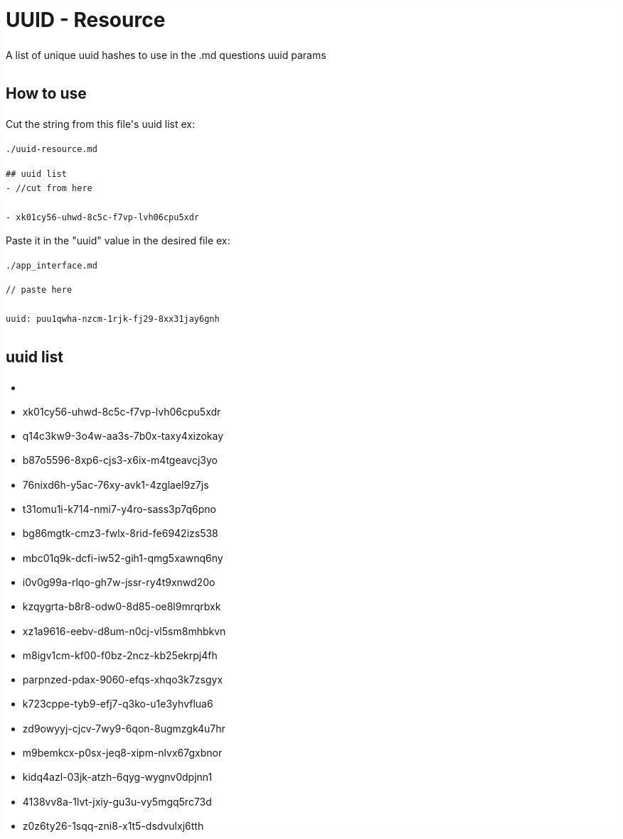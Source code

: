 # UUID - Resource

A list of unique uuid hashes to use in the .md questions uuid params

## How to use
Cut the string from this file's uuid list ex:

```./uuid-resource.md```
```
## uuid list
- //cut from here

- xk01cy56-uhwd-8c5c-f7vp-lvh06cpu5xdr
```

Paste it in the "uuid" value in the desired file ex:

```./app_interface.md```
```
// paste here

uuid: puu1qwha-nzcm-1rjk-fj29-8xx31jay6gnh
```

## uuid list
- 

- xk01cy56-uhwd-8c5c-f7vp-lvh06cpu5xdr

- q14c3kw9-3o4w-aa3s-7b0x-taxy4xizokay

- b87o5596-8xp6-cjs3-x6ix-m4tgeavcj3yo

- 76nixd6h-y5ac-76xy-avk1-4zglael9z7js

- t31omu1i-k714-nmi7-y4ro-sass3p7q6pno

- bg86mgtk-cmz3-fwlx-8rid-fe6942izs538

- mbc01q9k-dcfi-iw52-gih1-qmg5xawnq6ny

- i0v0g99a-rlqo-gh7w-jssr-ry4t9xnwd20o

- kzqygrta-b8r8-odw0-8d85-oe8l9mrqrbxk

- xz1a9616-eebv-d8um-n0cj-vl5sm8mhbkvn

- m8igv1cm-kf00-f0bz-2ncz-kb25ekrpj4fh

- parpnzed-pdax-9060-efqs-xhqo3k7zsgyx

- k723cppe-tyb9-efj7-q3ko-u1e3yhvflua6

- zd9owyyj-cjcv-7wy9-6qon-8ugmzgk4u7hr

- m9bemkcx-p0sx-jeq8-xipm-nlvx67gxbnor

- kidq4azl-03jk-atzh-6qyg-wygnv0dpjnn1

- 4138vv8a-1lvt-jxiy-gu3u-vy5mgq5rc73d

- z0z6ty26-1sqq-zni8-x1t5-dsdvulxj6tth

```